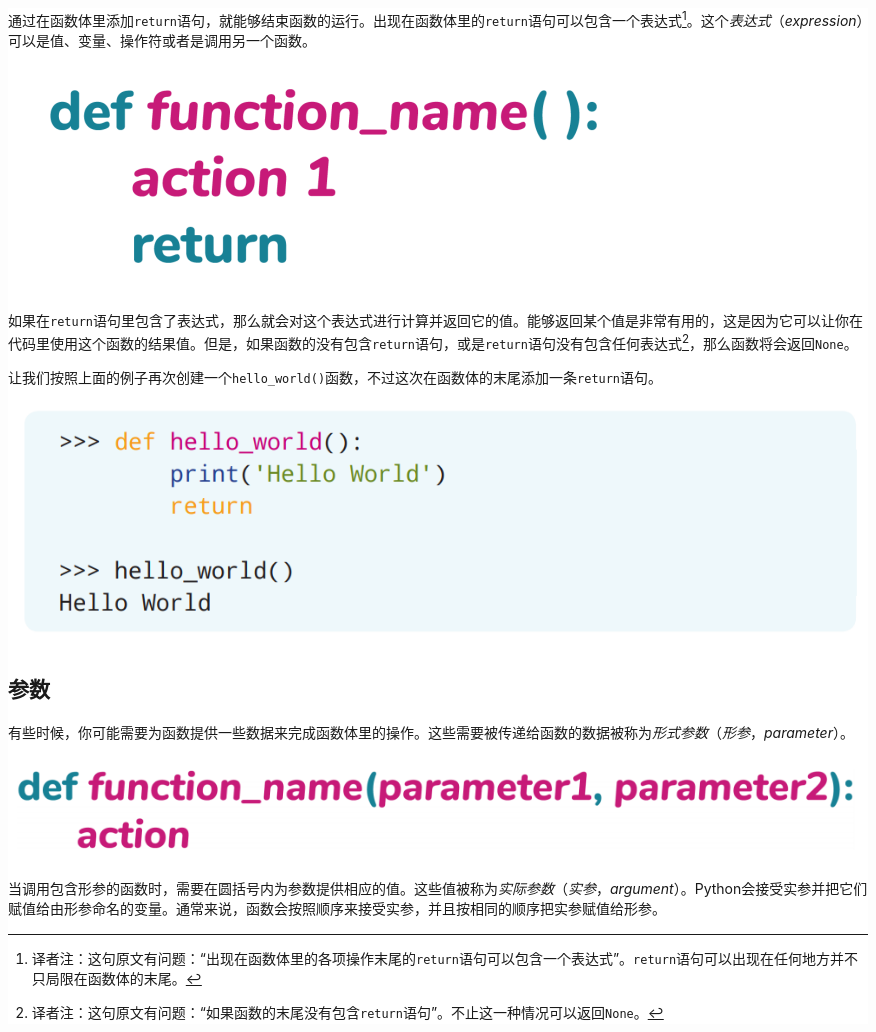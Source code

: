 通过在函数体里添加`return`语句，就能够结束函数的运行。出现在函数体里的`return`语句可以包含一个表达式[^1]。这个*表达式*（*expression*）可以是值、变量、操作符或者是调用另一个函数。

> [^1]: 译者注：这句原文有问题：“出现在函数体里的各项操作末尾的`return`语句可以包含一个表达式”。`return`语句可以出现在任何地方并不只局限在函数体的末尾。

![`return`语句](./Resources/Chapter11/Image-11-2.png)

如果在`return`语句里包含了表达式，那么就会对这个表达式进行计算并返回它的值。能够返回某个值是非常有用的，这是因为它可以让你在代码里使用这个函数的结果值。但是，如果函数的没有包含`return`语句，或是`return`语句没有包含任何表达式[^2]，那么函数将会返回`None`。

> [^2]: 译者注：这句原文有问题：“如果函数的末尾没有包含`return`语句”。不止这一种情况可以返回`None`。

让我们按照上面的例子再次创建一个`hello_world()`函数，不过这次在函数体的末尾添加一条`return`语句。

![`HelloWord`函数2](./Resources/Chapter11/Code-11-3.png)

## 参数

有些时候，你可能需要为函数提供一些数据来完成函数体里的操作。这些需要被传递给函数的数据被称为*形式参数*（*形参*，*parameter*）。

![定义带参数的函数](./Resources/Chapter11/Image-11-3.png)

当调用包含形参的函数时，需要在圆括号内为参数提供相应的值。这些值被称为*实际参数*（*实参*，*argument*）。Python会接受实参并把它们赋值给由形参命名的变量。通常来说，函数会按照顺序来接受实参，并且按相同的顺序把实参赋值给形参。

